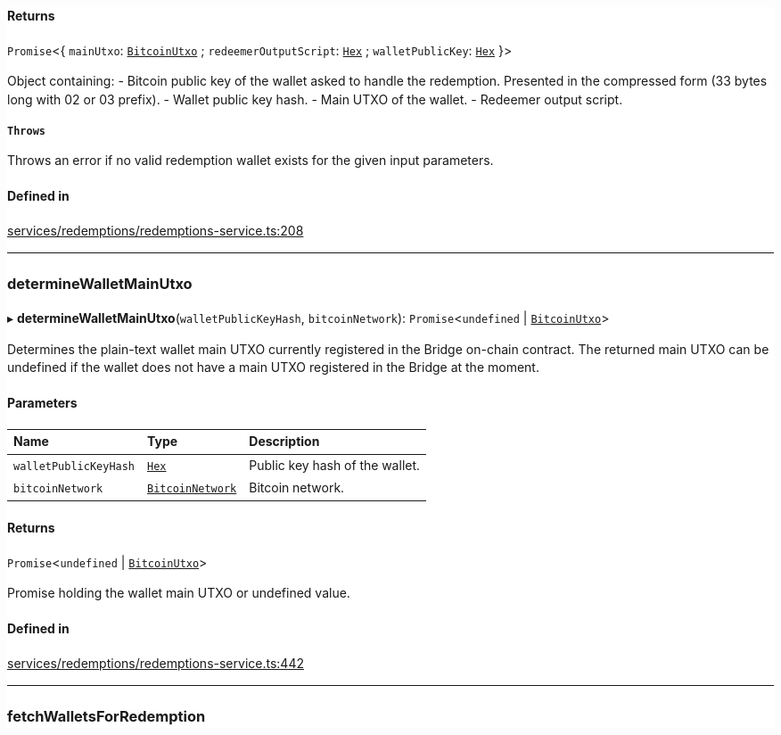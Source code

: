 #### Returns

`Promise`\<\{ `mainUtxo`: [`BitcoinUtxo`](../README.md#bitcoinutxo) ; `redeemerOutputScript`: [`Hex`](Hex.md) ; `walletPublicKey`: [`Hex`](Hex.md)  }\>

Object containing:
         - Bitcoin public key of the wallet asked to handle the redemption.
          Presented in the compressed form (33 bytes long with 02 or 03 prefix).
        - Wallet public key hash.
        - Main UTXO of the wallet.
        - Redeemer output script.

**`Throws`**

Throws an error if no valid redemption wallet exists for the given
        input parameters.

#### Defined in

[services/redemptions/redemptions-service.ts:208](https://github.com/keep-network/tbtc-v2/blob/main/typescript/src/services/redemptions/redemptions-service.ts#L208)

___

### determineWalletMainUtxo

▸ **determineWalletMainUtxo**(`walletPublicKeyHash`, `bitcoinNetwork`): `Promise`\<`undefined` \| [`BitcoinUtxo`](../README.md#bitcoinutxo)\>

Determines the plain-text wallet main UTXO currently registered in the
Bridge on-chain contract. The returned main UTXO can be undefined if the
wallet does not have a main UTXO registered in the Bridge at the moment.

#### Parameters

| Name | Type | Description |
| :------ | :------ | :------ |
| `walletPublicKeyHash` | [`Hex`](Hex.md) | Public key hash of the wallet. |
| `bitcoinNetwork` | [`BitcoinNetwork`](../enums/BitcoinNetwork-1.md) | Bitcoin network. |

#### Returns

`Promise`\<`undefined` \| [`BitcoinUtxo`](../README.md#bitcoinutxo)\>

Promise holding the wallet main UTXO or undefined value.

#### Defined in

[services/redemptions/redemptions-service.ts:442](https://github.com/keep-network/tbtc-v2/blob/main/typescript/src/services/redemptions/redemptions-service.ts#L442)

___

### fetchWalletsForRedemption
